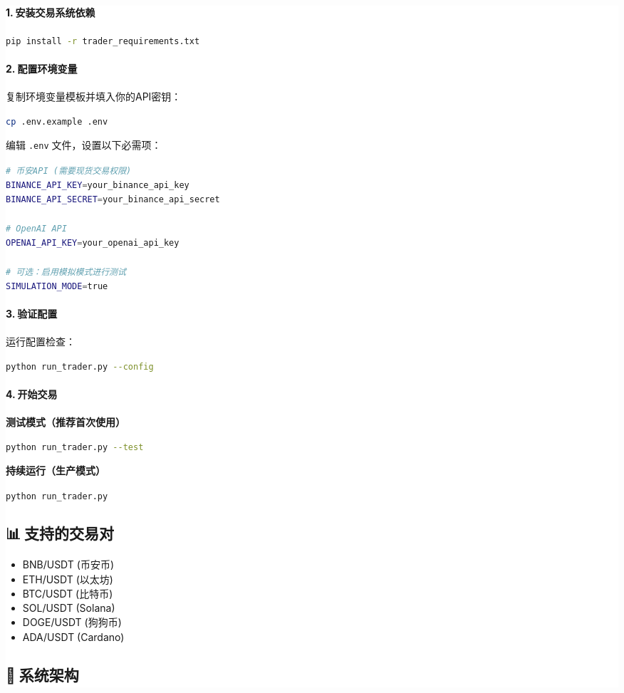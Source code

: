 #### 1. 安装交易系统依赖

```bash
pip install -r trader_requirements.txt
```

#### 2. 配置环境变量

复制环境变量模板并填入你的API密钥：

```bash
cp .env.example .env
```

编辑 `.env` 文件，设置以下必需项：

```bash
# 币安API (需要现货交易权限)
BINANCE_API_KEY=your_binance_api_key
BINANCE_API_SECRET=your_binance_api_secret

# OpenAI API
OPENAI_API_KEY=your_openai_api_key

# 可选：启用模拟模式进行测试
SIMULATION_MODE=true
```

#### 3. 验证配置

运行配置检查：

```bash
python run_trader.py --config
```

#### 4. 开始交易

**测试模式（推荐首次使用）**
```bash
python run_trader.py --test
```

**持续运行（生产模式）**
```bash
python run_trader.py
```

## 📊 支持的交易对

- BNB/USDT (币安币)
- ETH/USDT (以太坊)
- BTC/USDT (比特币)
- SOL/USDT (Solana)
- DOGE/USDT (狗狗币)
- ADA/USDT (Cardano)

## 🔧 系统架构
